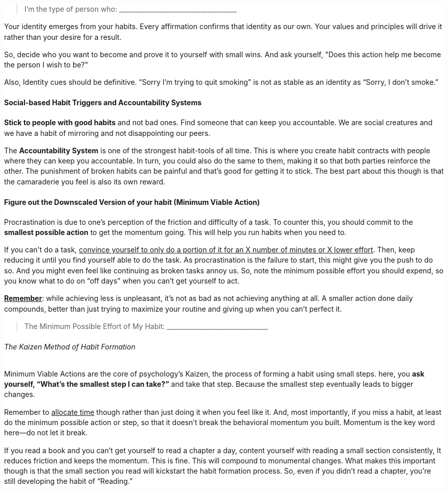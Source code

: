 > I’m the type of person who: \_\_\_\_\_\_\_\_\_\_\_\_\_\_\_\_\_\_\_\_\_\_\_\_\_\_\_\_\_\_\_\_\_\_\_\_

Your identity emerges from your habits. Every affirmation confirms that identity as our own. Your values and principles will drive it rather than your desire for a result.

So, decide who you want to become and prove it to yourself with small wins. And ask yourself, "Does this action help me become the person I wish to be?"

Also, Identity cues should be definitive. “Sorry I’m trying to quit smoking” is not as stable as an identity as “Sorry, I don’t smoke.”

#### Social-based Habit Triggers and Accountability Systems
**Stick to people with good habits** and not bad ones. Find someone that can keep you accountable. We are social creatures and we have a habit of mirroring and not disappointing our peers.

The **Accountability System** is one of the strongest habit-tools of all time. This is where you create habit contracts with people where they can keep you accountable. In turn, you could also do the same to them, making it so that both parties reinforce the other. The punishment of broken habits can be painful and that’s good for getting it to stick. The best part about this though is that the camaraderie you feel is also its own reward. 

#### Figure out the Downscaled Version of your habit (Minimum Viable Action)
Procrastination is due to one’s perception of the friction and difficulty of a task. To counter this, you should commit to the **smallest possible action** to get the momentum going. This will help you run habits when you need to.

If you can't do a task, <u>convince yourself to only do a portion of it for an X number of minutes or X lower effort</u>. Then, keep reducing it until you find yourself able to do the task. As procrastination is the failure to start, this might give you the push to do so. And you might even feel like continuing as broken tasks annoy us. So, note the minimum possible effort you should expend, so you know what to do on “off days” when you can’t get yourself to act.

<u><b>Remember</b></u>: while achieving less is unpleasant, it’s not as bad as not achieving anything at all. A smaller action done daily compounds, better than just trying to maximize your routine and giving up when you can’t perfect it.

> The Minimum Possible Effort of My Habit: \_\_\_\_\_\_\_\_\_\_\_\_\_\_\_\_\_\_\_\_\_\_\_\_\_\_\_\_\_\_\_

###### The Kaizen Method of Habit Formation 
Minimum Viable Actions are the core of psychology’s Kaizen, the process of forming a habit using small steps. here, you **ask yourself, “What’s the smallest step I can take?”** and take that step. Because the smallest step eventually leads to bigger changes.

Remember to <u>allocate time</u> though rather than just doing it when you feel like it. And, most importantly, if you miss a habit, at least do the minimum possible action or step, so that it doesn’t break the behavioral momentum you built. Momentum is the key word here—do not let it break.  

If you read a book and you can’t get yourself to read a chapter a day, content yourself with reading a small section consistently, It reduces friction and keeps the momentum. This is fine. This will compound to monumental changes. What makes this important though is that the small section you read will kickstart the habit formation process. So, even if you didn’t read a chapter, you’re still developing the habit of “Reading.”
